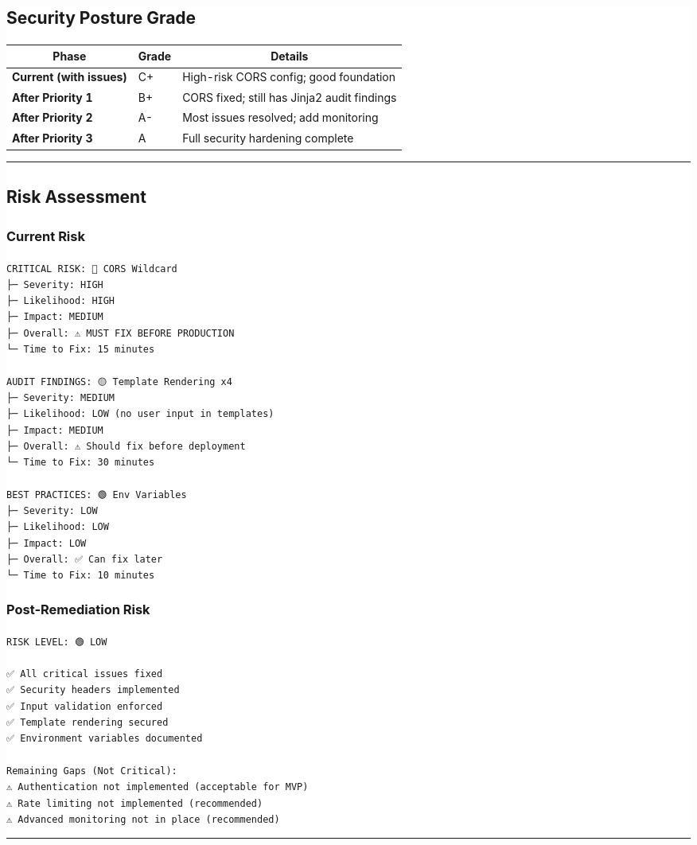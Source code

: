 ## Security Posture Grade

| Phase | Grade | Details |
|-------|-------|---------|
| **Current (with issues)** | C+ | High-risk CORS config; good foundation |
| **After Priority 1** | B+ | CORS fixed; still has Jinja2 audit findings |
| **After Priority 2** | A- | Most issues resolved; add monitoring |
| **After Priority 3** | A | Full security hardening complete |

---

## Risk Assessment

### Current Risk
```
CRITICAL RISK: 🔴 CORS Wildcard
├─ Severity: HIGH
├─ Likelihood: HIGH
├─ Impact: MEDIUM
├─ Overall: ⚠️ MUST FIX BEFORE PRODUCTION
└─ Time to Fix: 15 minutes

AUDIT FINDINGS: 🟡 Template Rendering x4
├─ Severity: MEDIUM
├─ Likelihood: LOW (no user input in templates)
├─ Impact: MEDIUM
├─ Overall: ⚠️ Should fix before deployment
└─ Time to Fix: 30 minutes

BEST PRACTICES: 🟢 Env Variables
├─ Severity: LOW
├─ Likelihood: LOW
├─ Impact: LOW
├─ Overall: ✅ Can fix later
└─ Time to Fix: 10 minutes
```

### Post-Remediation Risk
```
RISK LEVEL: 🟢 LOW

✅ All critical issues fixed
✅ Security headers implemented
✅ Input validation enforced
✅ Template rendering secured
✅ Environment variables documented

Remaining Gaps (Not Critical):
⚠️ Authentication not implemented (acceptable for MVP)
⚠️ Rate limiting not implemented (recommended)
⚠️ Advanced monitoring not in place (recommended)
```

---